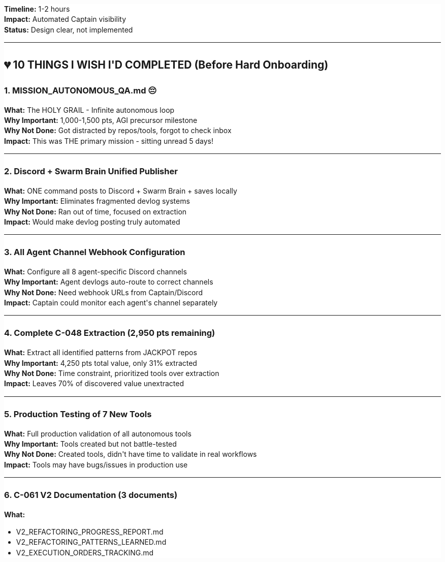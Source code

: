 **Timeline:** 1-2 hours  
**Impact:** Automated Captain visibility  
**Status:** Design clear, not implemented

---

## 💔 **10 THINGS I WISH I'D COMPLETED (Before Hard Onboarding)**

### **1. MISSION_AUTONOMOUS_QA.md** 😔
**What:** The HOLY GRAIL - Infinite autonomous loop  
**Why Important:** 1,000-1,500 pts, AGI precursor milestone  
**Why Not Done:** Got distracted by repos/tools, forgot to check inbox  
**Impact:** This was THE primary mission - sitting unread 5 days!

---

### **2. Discord + Swarm Brain Unified Publisher** 
**What:** ONE command posts to Discord + Swarm Brain + saves locally  
**Why Important:** Eliminates fragmented devlog systems  
**Why Not Done:** Ran out of time, focused on extraction  
**Impact:** Would make devlog posting truly automated

---

### **3. All Agent Channel Webhook Configuration**
**What:** Configure all 8 agent-specific Discord channels  
**Why Important:** Agent devlogs auto-route to correct channels  
**Why Not Done:** Need webhook URLs from Captain/Discord  
**Impact:** Captain could monitor each agent's channel separately

---

### **4. Complete C-048 Extraction (2,950 pts remaining)**
**What:** Extract all identified patterns from JACKPOT repos  
**Why Important:** 4,250 pts total value, only 31% extracted  
**Why Not Done:** Time constraint, prioritized tools over extraction  
**Impact:** Leaves 70% of discovered value unextracted

---

### **5. Production Testing of 7 New Tools**
**What:** Full production validation of all autonomous tools  
**Why Important:** Tools created but not battle-tested  
**Why Not Done:** Created tools, didn't have time to validate in real workflows  
**Impact:** Tools may have bugs/issues in production use

---

### **6. C-061 V2 Documentation (3 documents)**
**What:**
- V2_REFACTORING_PROGRESS_REPORT.md
- V2_REFACTORING_PATTERNS_LEARNED.md
- V2_EXECUTION_ORDERS_TRACKING.md
